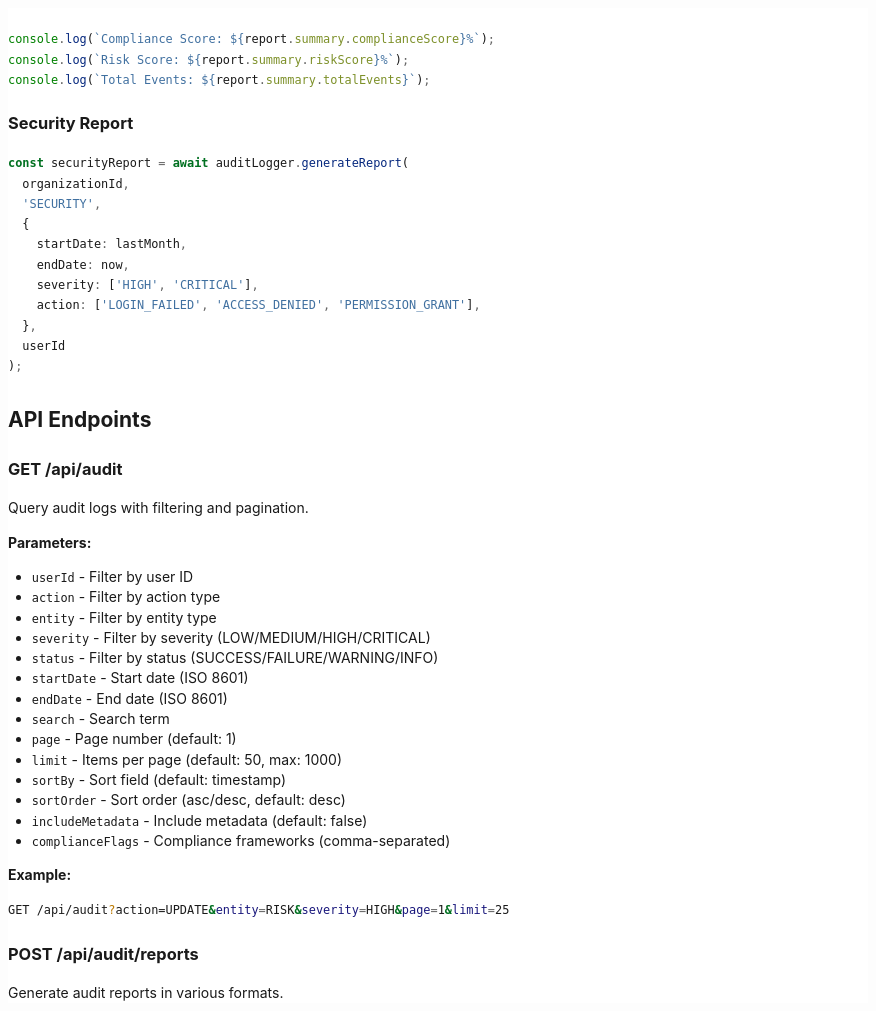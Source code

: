 ```typescript

console.log(`Compliance Score: ${report.summary.complianceScore}%`);
console.log(`Risk Score: ${report.summary.riskScore}%`);
console.log(`Total Events: ${report.summary.totalEvents}`);
```

### Security Report

```typescript
const securityReport = await auditLogger.generateReport(
  organizationId,
  'SECURITY',
  {
    startDate: lastMonth,
    endDate: now,
    severity: ['HIGH', 'CRITICAL'],
    action: ['LOGIN_FAILED', 'ACCESS_DENIED', 'PERMISSION_GRANT'],
  },
  userId
);
```

## API Endpoints

### GET /api/audit

Query audit logs with filtering and pagination.

**Parameters:**
- `userId` - Filter by user ID
- `action` - Filter by action type
- `entity` - Filter by entity type
- `severity` - Filter by severity (LOW/MEDIUM/HIGH/CRITICAL)
- `status` - Filter by status (SUCCESS/FAILURE/WARNING/INFO)
- `startDate` - Start date (ISO 8601)
- `endDate` - End date (ISO 8601)
- `search` - Search term
- `page` - Page number (default: 1)
- `limit` - Items per page (default: 50, max: 1000)
- `sortBy` - Sort field (default: timestamp)
- `sortOrder` - Sort order (asc/desc, default: desc)
- `includeMetadata` - Include metadata (default: false)
- `complianceFlags` - Compliance frameworks (comma-separated)

**Example:**
```bash
GET /api/audit?action=UPDATE&entity=RISK&severity=HIGH&page=1&limit=25
```

### POST /api/audit/reports

Generate audit reports in various formats.
